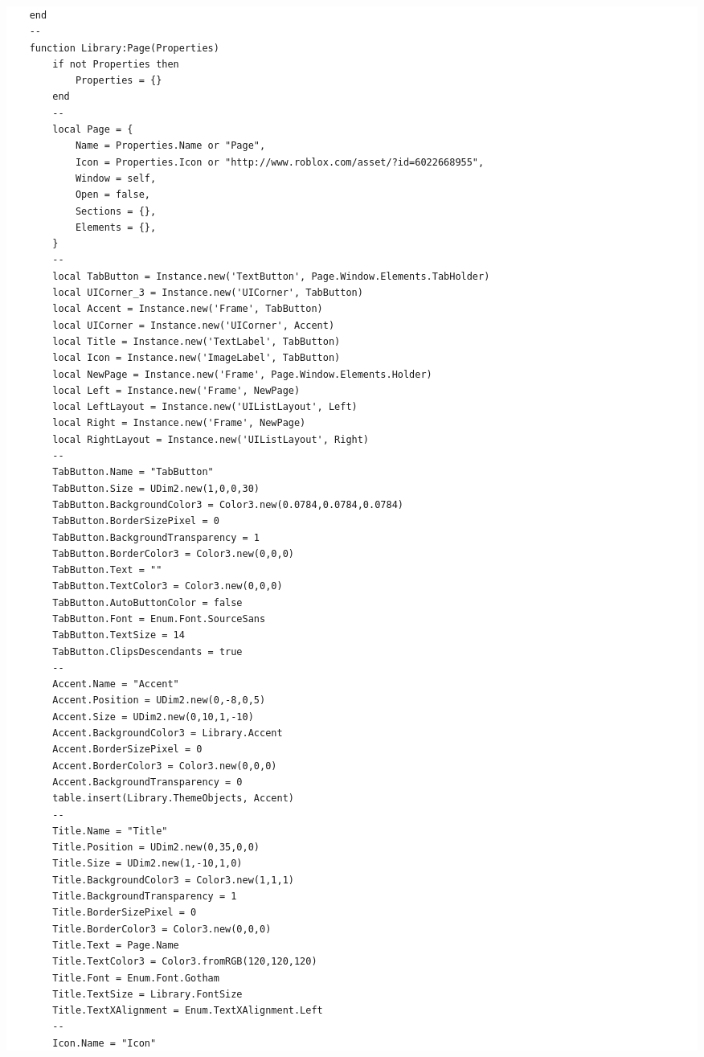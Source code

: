 		end
		--
		function Library:Page(Properties)
			if not Properties then
				Properties = {}
			end
			--
			local Page = {
				Name = Properties.Name or "Page",
				Icon = Properties.Icon or "http://www.roblox.com/asset/?id=6022668955",
				Window = self,
				Open = false,
				Sections = {},
				Elements = {},
			}
			--
			local TabButton = Instance.new('TextButton', Page.Window.Elements.TabHolder)
			local UICorner_3 = Instance.new('UICorner', TabButton)
			local Accent = Instance.new('Frame', TabButton)
			local UICorner = Instance.new('UICorner', Accent)
			local Title = Instance.new('TextLabel', TabButton)
			local Icon = Instance.new('ImageLabel', TabButton)
			local NewPage = Instance.new('Frame', Page.Window.Elements.Holder)
			local Left = Instance.new('Frame', NewPage)
			local LeftLayout = Instance.new('UIListLayout', Left)
			local Right = Instance.new('Frame', NewPage)
			local RightLayout = Instance.new('UIListLayout', Right)
			--
			TabButton.Name = "TabButton"
			TabButton.Size = UDim2.new(1,0,0,30)
			TabButton.BackgroundColor3 = Color3.new(0.0784,0.0784,0.0784)
			TabButton.BorderSizePixel = 0
			TabButton.BackgroundTransparency = 1
			TabButton.BorderColor3 = Color3.new(0,0,0)
			TabButton.Text = ""
			TabButton.TextColor3 = Color3.new(0,0,0)
			TabButton.AutoButtonColor = false
			TabButton.Font = Enum.Font.SourceSans
			TabButton.TextSize = 14
			TabButton.ClipsDescendants = true
			--
			Accent.Name = "Accent"
			Accent.Position = UDim2.new(0,-8,0,5)
			Accent.Size = UDim2.new(0,10,1,-10)
			Accent.BackgroundColor3 = Library.Accent
			Accent.BorderSizePixel = 0
			Accent.BorderColor3 = Color3.new(0,0,0)
			Accent.BackgroundTransparency = 0
			table.insert(Library.ThemeObjects, Accent)
			--
			Title.Name = "Title"
			Title.Position = UDim2.new(0,35,0,0)
			Title.Size = UDim2.new(1,-10,1,0)
			Title.BackgroundColor3 = Color3.new(1,1,1)
			Title.BackgroundTransparency = 1
			Title.BorderSizePixel = 0
			Title.BorderColor3 = Color3.new(0,0,0)
			Title.Text = Page.Name
			Title.TextColor3 = Color3.fromRGB(120,120,120)
			Title.Font = Enum.Font.Gotham
			Title.TextSize = Library.FontSize
			Title.TextXAlignment = Enum.TextXAlignment.Left
			--
			Icon.Name = "Icon"